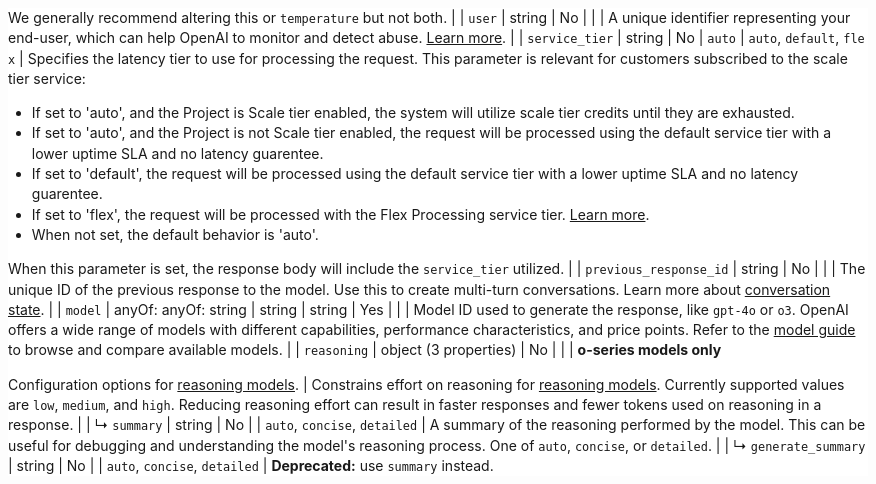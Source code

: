 We generally recommend altering this or `temperature` but not both.
 |
| `user` | string | No |  |  | A unique identifier representing your end-user, which can help OpenAI to monitor and detect abuse. [Learn more](/docs/guides/safety-best-practices#end-user-ids).
 |
| `service_tier` | string | No | `auto` | `auto`, `default`, `flex` | Specifies the latency tier to use for processing the request. This parameter is relevant for customers subscribed to the scale tier service:
  - If set to 'auto', and the Project is Scale tier enabled, the system
    will utilize scale tier credits until they are exhausted.
  - If set to 'auto', and the Project is not Scale tier enabled, the request will be processed using the default service tier with a lower uptime SLA and no latency guarentee.
  - If set to 'default', the request will be processed using the default service tier with a lower uptime SLA and no latency guarentee.
  - If set to 'flex', the request will be processed with the Flex Processing service tier. [Learn more](/docs/guides/flex-processing).
  - When not set, the default behavior is 'auto'.

  When this parameter is set, the response body will include the `service_tier` utilized.
 |
| `previous_response_id` | string | No |  |  | The unique ID of the previous response to the model. Use this to
create multi-turn conversations. Learn more about 
[conversation state](/docs/guides/conversation-state).
 |
| `model` | anyOf: anyOf: string | string | string | Yes |  |  | Model ID used to generate the response, like `gpt-4o` or `o3`. OpenAI
offers a wide range of models with different capabilities, performance
characteristics, and price points. Refer to the [model guide](/docs/models)
to browse and compare available models.
 |
| `reasoning` | object (3 properties) | No |  |  | **o-series models only**

Configuration options for 
[reasoning models](https://platform.openai.com/docs/guides/reasoning).
 |
Constrains effort on reasoning for 
[reasoning models](https://platform.openai.com/docs/guides/reasoning).
Currently supported values are `low`, `medium`, and `high`. Reducing
reasoning effort can result in faster responses and fewer tokens used
on reasoning in a response.
 |
|   ↳ `summary` | string | No |  | `auto`, `concise`, `detailed` | A summary of the reasoning performed by the model. This can be
useful for debugging and understanding the model's reasoning process.
One of `auto`, `concise`, or `detailed`.
 |
|   ↳ `generate_summary` | string | No |  | `auto`, `concise`, `detailed` | **Deprecated:** use `summary` instead.
